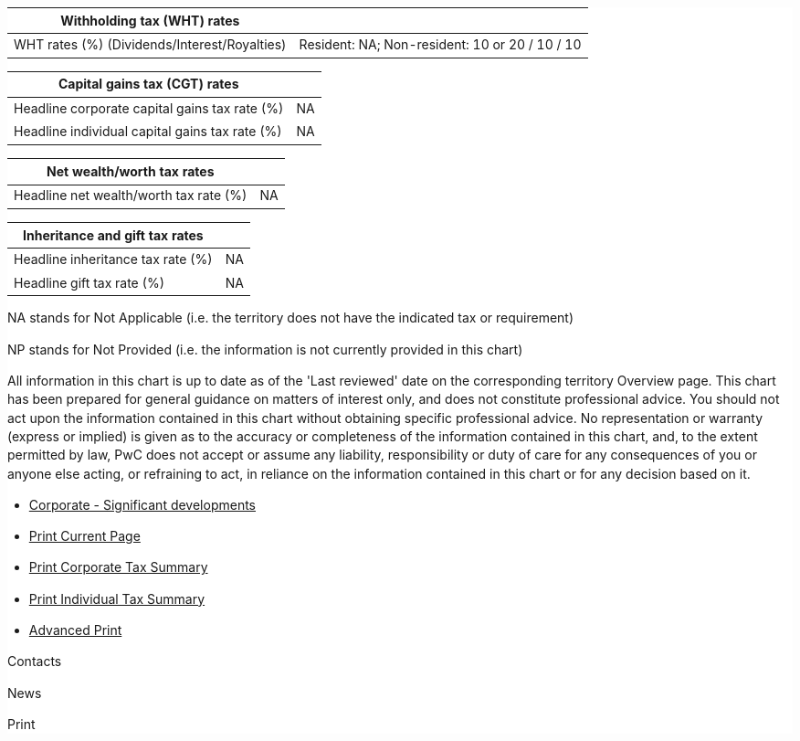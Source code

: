 
| Withholding tax (WHT) rates | |
| --- | --- |
| WHT rates (%) (Dividends/Interest/Royalties) | Resident: NA;  Non-resident: 10 or 20 / 10 / 10 |


| Capital gains tax (CGT) rates | |
| --- | --- |
| Headline corporate capital gains tax rate (%) | NA |
| Headline individual capital gains tax rate (%) | NA |


| Net wealth/worth tax rates | |
| --- | --- |
| Headline net wealth/worth tax rate (%) | NA |


| Inheritance and gift tax rates | |
| --- | --- |
| Headline inheritance tax rate (%) | NA |
| Headline gift tax rate (%) | NA |



NA stands for Not Applicable (i.e. the territory does not have the indicated tax or requirement)

NP stands for Not Provided (i.e. the information is not currently provided in this chart)

All information in this chart is up to date as of the 'Last reviewed' date on the corresponding territory Overview page. This chart has been prepared for general guidance on matters of interest only, and does not constitute professional advice. You should not act upon the information contained in this chart without obtaining specific professional advice. No representation or warranty (express or implied) is given as to the accuracy or completeness of the information contained in this chart, and, to the extent permitted by law, PwC does not accept or assume any liability, responsibility or duty of care for any consequences of you or anyone else acting, or refraining to act, in reliance on the information contained in this chart or for any decision based on it.



* [Corporate - Significant developments](republic-of-namibia/corporate/significant-developments.html)





* [Print Current Page](republic-of-namibia.html#)
* [Print Corporate Tax Summary](republic-of-namibia.html#)
* [Print Individual Tax Summary](republic-of-namibia.html#)
* [Advanced Print](republic-of-namibia.html#)

 Contacts


 News


 Print
